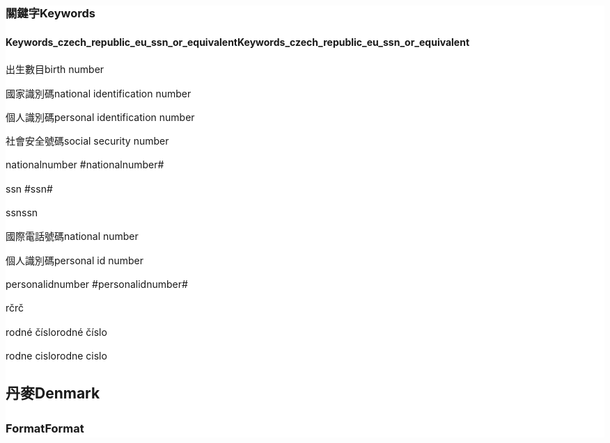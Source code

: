 ### <a name="keywords"></a><span data-ttu-id="4adc4-218">關鍵字</span><span class="sxs-lookup"><span data-stu-id="4adc4-218">Keywords</span></span>

#### <a name="keywordsczechrepubliceussnorequivalent"></a><span data-ttu-id="4adc4-219">Keywords_czech_republic_eu_ssn_or_equivalent</span><span class="sxs-lookup"><span data-stu-id="4adc4-219">Keywords_czech_republic_eu_ssn_or_equivalent</span></span>

<span data-ttu-id="4adc4-220">出生數目</span><span class="sxs-lookup"><span data-stu-id="4adc4-220">birth number</span></span>
  
<span data-ttu-id="4adc4-221">國家識別碼</span><span class="sxs-lookup"><span data-stu-id="4adc4-221">national identification number</span></span>
  
<span data-ttu-id="4adc4-222">個人識別碼</span><span class="sxs-lookup"><span data-stu-id="4adc4-222">personal identification number</span></span>
  
<span data-ttu-id="4adc4-223">社會安全號碼</span><span class="sxs-lookup"><span data-stu-id="4adc4-223">social security number</span></span>
  
<span data-ttu-id="4adc4-224">nationalnumber #</span><span class="sxs-lookup"><span data-stu-id="4adc4-224">nationalnumber#</span></span>
  
<span data-ttu-id="4adc4-225">ssn #</span><span class="sxs-lookup"><span data-stu-id="4adc4-225">ssn#</span></span>
  
<span data-ttu-id="4adc4-226">ssn</span><span class="sxs-lookup"><span data-stu-id="4adc4-226">ssn</span></span>
  
<span data-ttu-id="4adc4-227">國際電話號碼</span><span class="sxs-lookup"><span data-stu-id="4adc4-227">national number</span></span>
  
<span data-ttu-id="4adc4-228">個人識別碼</span><span class="sxs-lookup"><span data-stu-id="4adc4-228">personal id number</span></span>
  
<span data-ttu-id="4adc4-229">personalidnumber #</span><span class="sxs-lookup"><span data-stu-id="4adc4-229">personalidnumber#</span></span>
  
<span data-ttu-id="4adc4-230">rč</span><span class="sxs-lookup"><span data-stu-id="4adc4-230">rč</span></span>
  
<span data-ttu-id="4adc4-231">rodné číslo</span><span class="sxs-lookup"><span data-stu-id="4adc4-231">rodné číslo</span></span>
  
<span data-ttu-id="4adc4-232">rodne cislo</span><span class="sxs-lookup"><span data-stu-id="4adc4-232">rodne cislo</span></span>
  
## <a name="denmark"></a><span data-ttu-id="4adc4-233">丹麥</span><span class="sxs-lookup"><span data-stu-id="4adc4-233">Denmark</span></span>

### <a name="format"></a><span data-ttu-id="4adc4-234">Format</span><span class="sxs-lookup"><span data-stu-id="4adc4-234">Format</span></span>
